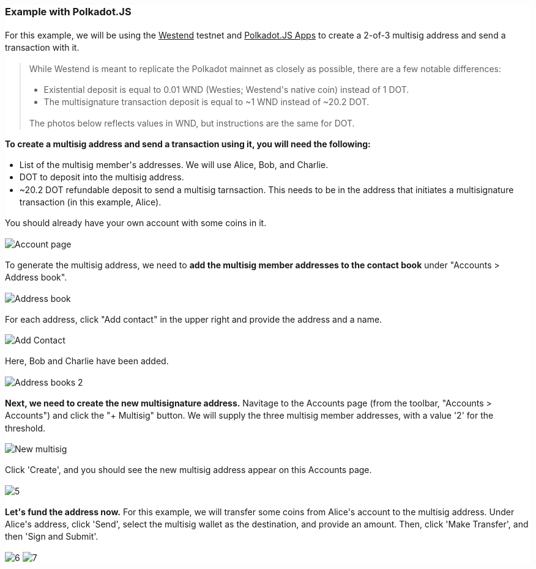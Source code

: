 ### Example with Polkadot.JS

For this example, we will be using the [Westend](https://wiki.polkadot.network/docs/en/maintain-networks#westend-test-network) testnet and [Polkadot.JS Apps](https://wiki.polkadot.network/docs/en/learn-balance-transfers#polkadot-js-apps) to create a 2-of-3 multisig address and send a transaction with it.

> While Westend is meant to replicate the Polkadot mainnet as closely as possible, there are a few notable differences:
> 
> - Existential deposit is equal to 0.01 WND (Westies; Westend's native coin) instead of 1 DOT.
> - The multisignature transaction deposit is equal to ~1 WND instead of ~20.2 DOT.
> 
> The photos below reflects values in WND, but instructions are the same for DOT.

**To create a multisig address and send a transaction using it, you will need the following:**

- List of the multisig member's addresses. We will use Alice, Bob, and Charlie.
- DOT to deposit into the multisig address.
- ~20.2 DOT refundable deposit to send a multisig tarnsaction. This needs to be in the address that initiates a multisignature transaction (in this example, Alice).

You should already have your own account with some coins in it.

![Account page](assets/accounts/multisig-addy.png)

To generate the multisig address, we need to **add the multisig member addresses to the contact book** under "Accounts > Address book".

![Address book](assets/accounts/multisig-1.png)

For each address, click "Add contact" in the upper right and provide the address and a name.

![Add Contact](assets/accounts/multisig-2.png)

Here, Bob and Charlie have been added.

![Address books 2](assets/accounts/multisig-3.png)

**Next, we need to create the new multisignature address.** Navitage to the Accounts page (from the toolbar, "Accounts > Accounts") and click the "+ Multisig" button. We will supply the three multisig member addresses, with a value '2' for the threshold.

![New multisig](assets/accounts/multisig-4.png)

Click 'Create', and you should see the new multisig address appear on this Accounts page.

![5](assets/accounts/multisig-5.png)

**Let's fund the address now.** For this example, we will transfer some coins from Alice's account to the multisig address. Under Alice's address, click 'Send', select the multisig wallet as the destination, and provide an amount. Then, click 'Make Transfer', and then 'Sign and Submit'.

![6](assets/accounts/multisig-6.png) ![7](assets/accounts/multisig-7.png)
